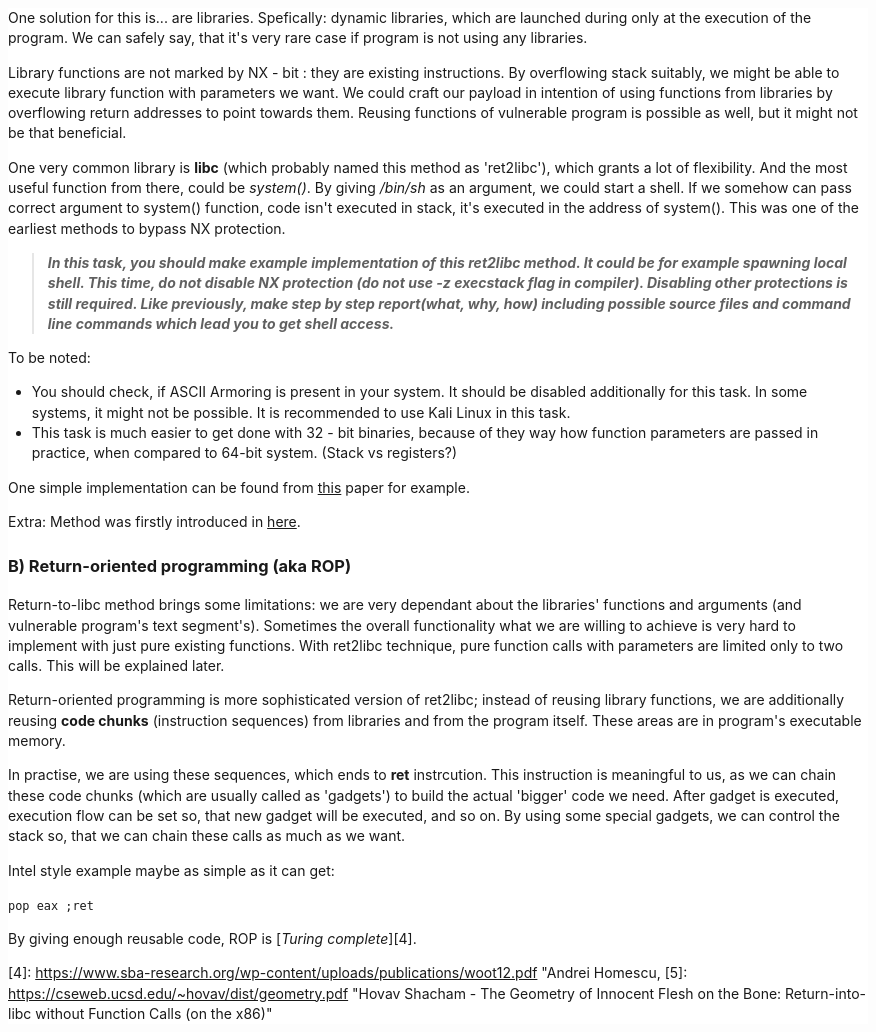 One solution for this is... are libraries. Spefically: dynamic libraries, which are launched during only at the execution of the program.
We can safely say, that it's very rare case if program is not using any libraries.

Library functions are not marked by NX - bit : they are existing instructions. By overflowing stack suitably, we might be able to execute library function with parameters we want.
We could craft our payload in intention of using functions from libraries by overflowing return addresses to point towards them.
Reusing functions of vulnerable program is possible as well, but it might not be that beneficial.

One very common library is **libc** (which probably named this method as 'ret2libc'), which grants a lot of flexibility. And the most useful function from there, could be *system()*. By giving */bin/sh* as an argument, we could start a shell.
If we somehow can pass correct argument to system() function, code isn't executed in stack, it's executed in the address of system(). This was one of the earliest methods to bypass NX protection.

> ***In this task, you should make example implementation of this ret2libc method. It could be for example spawning local shell. This time, **do not** disable NX protection (do not use -z execstack flag in compiler). Disabling other protections is still required. Like previously, make step by step report(what, why, how) including possible source files and command line commands which lead you to get shell access.***

To be noted: 
* You should check, if ASCII Armoring is present in your system. It should be disabled additionally for this task. In some systems, it might not be possible. It is recommended to use Kali Linux in this task.
* This task is much easier to get done with 32 - bit binaries, because of they way how function parameters are passed in practice, when compared to 64-bit system. (Stack vs registers?)

One simple implementation can be found from [this][2] paper for example.

Extra: Method was firstly introduced in [here][3].

### B) Return-oriented programming (aka ROP)

Return-to-libc method brings some limitations: we are very dependant about the libraries' functions and arguments (and vulnerable program's text segment's). Sometimes the overall functionality what we are willing to achieve is very hard to implement with just pure existing functions. With ret2libc technique, pure function calls with parameters are limited only to two calls. This will be explained later.

Return-oriented programming is more sophisticated version of ret2libc;
instead of reusing library functions, we are additionally reusing **code chunks** (instruction
sequences) from libraries and from the program itself. These areas are in program's executable memory.

In practise, we are using these sequences, which ends to **ret** instrcution. This instruction is meaningful to us, as we can chain these code chunks (which are usually called as 'gadgets') to build the actual 'bigger' code we need. After gadget is executed, execution flow can be set so, that new gadget will be executed, and so on. By using some special gadgets, we can control the stack so, that we can chain these calls as much as we want.

Intel style example maybe as simple as it can get:
```shell
pop eax ;ret
```
By giving enough reusable code, ROP is [*Turing complete*][4].


[//]: # (Hidden sourcelist for providing all the links.)
[0]: http://www.cs.umd.edu/class/fall2017/cmsc414/readings/stack-smashing.pdf "Aleph One(Elias Levy)  - Smashing The Stack For Fun And Profit"
[1]: https://www.scribd.com/document/60416747/NX-bit "Argento Daniele, Boschi Patrizio & Del Basso Luca - NX bit : A hardware-enforced BOF protection"
[2]: https://shellblade.net/files/docs/ret2libc.pdf "InVoLuNTaRy - Performing a ret2libc Attack : Defeating a non-executable stack"
[3]: http://seclists.org/bugtraq/1997/Aug/63 "Solar Designer (Alexander Peslyak) - Getting around non-executable stack (and fix)"
[4]: https://www.sba-research.org/wp-content/uploads/publications/woot12.pdf "Andrei Homescu,
[5]: https://cseweb.ucsd.edu/~hovav/dist/geometry.pdf "Hovav Shacham - The Geometry of Innocent Flesh on the Bone: Return-into-libc without Function Calls (on the x86)"